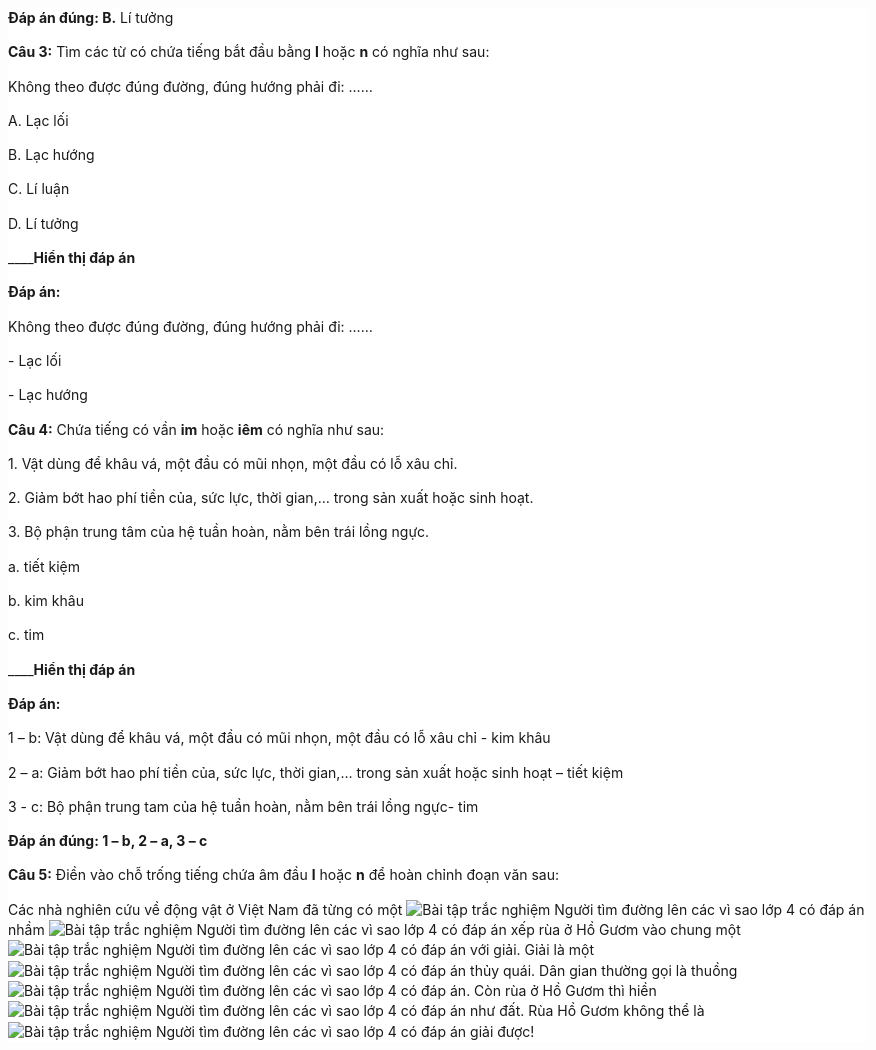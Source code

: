 **Đáp án đúng: B.** Lí tưởng

**Câu 3:** Tìm các từ có chứa tiếng bắt đầu bằng **l** hoặc **n** có nghĩa như sau:

Không theo được đúng đường, đúng hướng phải đi: ……

A. Lạc lối

B. Lạc hướng

C. Lí luận

D. Lí tưởng

____**Hiển thị đáp án**

**Đáp án:**

Không theo được đúng đường, đúng hướng phải đi: ……

\- Lạc lối

\- Lạc hướng

**Câu 4:** Chứa tiếng có vần **im** hoặc **iêm** có nghĩa như sau:

1\. Vật dùng để khâu vá, một đầu có mũi nhọn, một đầu có lỗ xâu chỉ.

2\. Giảm bớt hao phí tiền của, sức lực, thời gian,… trong sản xuất hoặc sinh hoạt.

3\. Bộ phận trung tâm của hệ tuần hoàn, nằm bên trái lồng ngực.

a. tiết kiệm

b. kim khâu

c. tim

____**Hiển thị đáp án**

**Đáp án:**

1 – b: Vật dùng để khâu vá, một đầu có mũi nhọn, một đầu có lỗ xâu chỉ - kim khâu

2 – a: Giảm bớt hao phí tiền của, sức lực, thời gian,… trong sản xuất hoặc sinh hoạt – tiết kiệm 

3 - c: Bộ phận trung tam của hệ tuần hoàn, nằm bên trái lồng ngực- tim 

**Đáp án đúng: 1 – b, 2 – a, 3 – c**

**Câu 5:** Điền vào chỗ trống tiếng chứa âm đầu **l** hoặc **n** để hoàn chỉnh đoạn văn sau:

Các nhà nghiên cứu về động vật ở Việt Nam đã từng có một ![Bài tập trắc nghiệm Người tìm đường lên các vì sao lớp 4 có đáp án](https://vietjack.com/tieng-viet-lop-4/images/trac-nghiem-chinh-ta-nguoi-tim-duong-len-cac-vi-sao-phan-biet-l-n-i-ie-117662.PNG)nhầm ![Bài tập trắc nghiệm Người tìm đường lên các vì sao lớp 4 có đáp án](https://vietjack.com/tieng-viet-lop-4/images/trac-nghiem-chinh-ta-nguoi-tim-duong-len-cac-vi-sao-phan-biet-l-n-i-ie-117662.PNG) xếp rùa ở Hồ Gươm vào chung một ![Bài tập trắc nghiệm Người tìm đường lên các vì sao lớp 4 có đáp án](https://vietjack.com/tieng-viet-lop-4/images/trac-nghiem-chinh-ta-nguoi-tim-duong-len-cac-vi-sao-phan-biet-l-n-i-ie-117662.PNG) với giải. Giải là một ![Bài tập trắc nghiệm Người tìm đường lên các vì sao lớp 4 có đáp án](https://vietjack.com/tieng-viet-lop-4/images/trac-nghiem-chinh-ta-nguoi-tim-duong-len-cac-vi-sao-phan-biet-l-n-i-ie-117662.PNG) thủy quái. Dân gian thường gọi là thuồng ![Bài tập trắc nghiệm Người tìm đường lên các vì sao lớp 4 có đáp án](https://vietjack.com/tieng-viet-lop-4/images/trac-nghiem-chinh-ta-nguoi-tim-duong-len-cac-vi-sao-phan-biet-l-n-i-ie-117662.PNG). Còn rùa ở Hồ Gươm thì hiền ![Bài tập trắc nghiệm Người tìm đường lên các vì sao lớp 4 có đáp án](https://vietjack.com/tieng-viet-lop-4/images/trac-nghiem-chinh-ta-nguoi-tim-duong-len-cac-vi-sao-phan-biet-l-n-i-ie-117662.PNG) như đất. Rùa Hồ Gươm không thể là ![Bài tập trắc nghiệm Người tìm đường lên các vì sao lớp 4 có đáp án](https://vietjack.com/tieng-viet-lop-4/images/trac-nghiem-chinh-ta-nguoi-tim-duong-len-cac-vi-sao-phan-biet-l-n-i-ie-117662.PNG) giải được!

